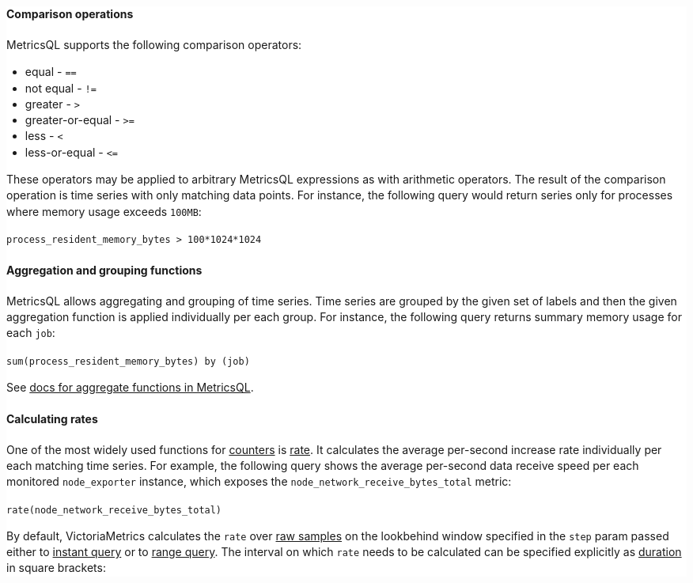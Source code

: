 #### Comparison operations

MetricsQL supports the following comparison operators:

* equal - `==`
* not equal - `!=`
* greater - `>`
* greater-or-equal - `>=`
* less - `<`
* less-or-equal - `<=`

These operators may be applied to arbitrary MetricsQL expressions as with arithmetic operators. The result of the
comparison operation is time series with only matching data points. For instance, the following query would return
series only for processes where memory usage exceeds `100MB`:

```metricsql
process_resident_memory_bytes > 100*1024*1024
```

#### Aggregation and grouping functions

MetricsQL allows aggregating and grouping of time series. Time series are grouped by the given set of labels and then the
given aggregation function is applied individually per each group. For instance, the following query returns
summary memory usage for each `job`:

```metricsql
sum(process_resident_memory_bytes) by (job)
```

See [docs for aggregate functions in MetricsQL](https://docs.victoriametrics.com/MetricsQL.html#aggregate-functions).

#### Calculating rates

One of the most widely used functions for [counters](#counter)
is [rate](https://docs.victoriametrics.com/MetricsQL.html#rate). It calculates the average per-second increase rate individually
per each matching time series. For example, the following query shows the average per-second data receive speed
per each monitored `node_exporter` instance, which exposes the `node_network_receive_bytes_total` metric:

```metricsql
rate(node_network_receive_bytes_total)
```

By default, VictoriaMetrics calculates the `rate` over [raw samples](#raw-samples) on the lookbehind window specified in the `step` param
passed either to [instant query](#instant-query) or to [range query](#range-query).
The interval on which `rate` needs to be calculated can be specified explicitly
as [duration](https://prometheus.io/docs/prometheus/latest/querying/basics/#time-durations) in square brackets:
